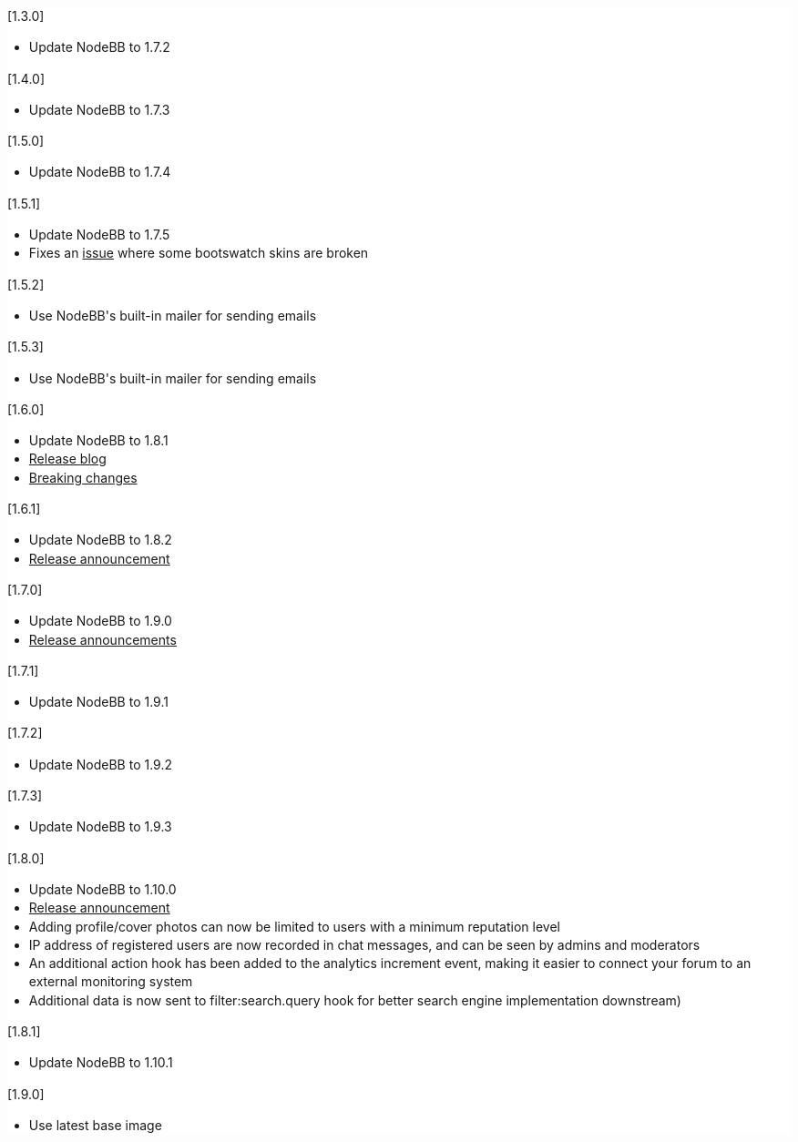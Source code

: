 [1.3.0]
* Update NodeBB to 1.7.2

[1.4.0]
* Update NodeBB to 1.7.3

[1.5.0]
* Update NodeBB to 1.7.4

[1.5.1]
* Update NodeBB to 1.7.5
* Fixes an [issue](https://github.com/NodeBB/NodeBB/issues/6306) where some bootswatch skins are broken

[1.5.2]
* Use NodeBB's built-in mailer for sending emails

[1.5.3]
* Use NodeBB's built-in mailer for sending emails

[1.6.0]
* Update NodeBB to 1.8.1
* [Release blog](https://community.nodebb.org/topic/12073/nodebb-v1-8-1-released)
* [Breaking changes](https://community.nodebb.org/topic/11864/1-8-0-breaking-changes/2)

[1.6.1]
* Update NodeBB to 1.8.2
* [Release announcement](https://community.nodebb.org/topic/12159/nodebb-v1-8-2-released)

[1.7.0]
* Update NodeBB to 1.9.0
* [Release announcements](https://community.nodebb.org/topic/12294/nodebb-v1-9-0-has-been-released)

[1.7.1]
* Update NodeBB to 1.9.1

[1.7.2]
* Update NodeBB to 1.9.2

[1.7.3]
* Update NodeBB to 1.9.3

[1.8.0]
* Update NodeBB to 1.10.0
* [Release announcement](https://blog.nodebb.org/nodebb-1-10-0/)
* Adding profile/cover photos can now be limited to users with a minimum reputation level
* IP address of registered users are now recorded in chat messages, and can be seen by admins and moderators
* An additional action hook has been added to the analytics increment event, making it easier to connect your forum to an external monitoring system
* Additional data is now sent to filter:search.query hook for better search engine implementation downstream)

[1.8.1]
* Update NodeBB to 1.10.1

[1.9.0]
* Use latest base image
